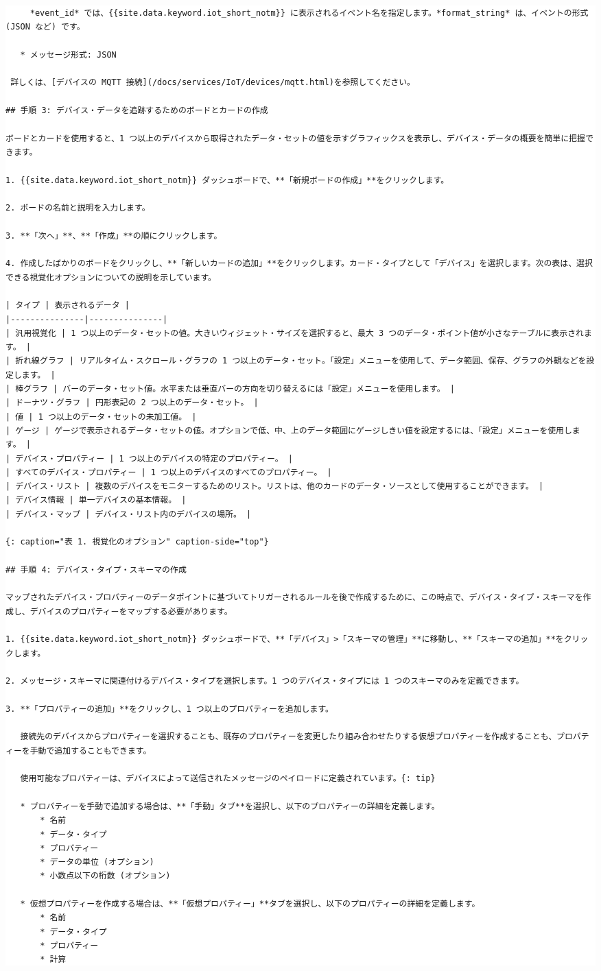  ```
      *event_id* では、{{site.data.keyword.iot_short_notm}} に表示されるイベント名を指定します。*format_string* は、イベントの形式 (JSON など) です。

    * メッセージ形式: JSON

  詳しくは、[デバイスの MQTT 接続](/docs/services/IoT/devices/mqtt.html)を参照してください。

## 手順 3: デバイス・データを追跡するためのボードとカードの作成

ボードとカードを使用すると、1 つ以上のデバイスから取得されたデータ・セットの値を示すグラフィックスを表示し、デバイス・データの概要を簡単に把握できます。

1. {{site.data.keyword.iot_short_notm}} ダッシュボードで、**「新規ボードの作成」**をクリックします。

2. ボードの名前と説明を入力します。

3. **「次へ」**、**「作成」**の順にクリックします。

4. 作成したばかりのボードをクリックし、**「新しいカードの追加」**をクリックします。カード・タイプとして「デバイス」を選択します。次の表は、選択できる視覚化オプションについての説明を示しています。

| タイプ | 表示されるデータ |
|---------------|---------------|
| 汎用視覚化 | 1 つ以上のデータ・セットの値。大きいウィジェット・サイズを選択すると、最大 3 つのデータ・ポイント値が小さなテーブルに表示されます。 |
| 折れ線グラフ | リアルタイム・スクロール・グラフの 1 つ以上のデータ・セット。「設定」メニューを使用して、データ範囲、保存、グラフの外観などを設定します。 |
| 棒グラフ | バーのデータ・セット値。水平または垂直バーの方向を切り替えるには「設定」メニューを使用します。 |
| ドーナツ・グラフ | 円形表記の 2 つ以上のデータ・セット。 |
| 値 | 1 つ以上のデータ・セットの未加工値。 |
| ゲージ | ゲージで表示されるデータ・セットの値。オプションで低、中、上のデータ範囲にゲージしきい値を設定するには、「設定」メニューを使用します。 |
| デバイス・プロパティー | 1 つ以上のデバイスの特定のプロパティー。 |
| すべてのデバイス・プロパティー | 1 つ以上のデバイスのすべてのプロパティー。 |
| デバイス・リスト | 複数のデバイスをモニターするためのリスト。リストは、他のカードのデータ・ソースとして使用することができます。 |
| デバイス情報 | 単一デバイスの基本情報。 |
| デバイス・マップ | デバイス・リスト内のデバイスの場所。 |

{: caption="表 1. 視覚化のオプション" caption-side="top"}

## 手順 4: デバイス・タイプ・スキーマの作成

マップされたデバイス・プロパティーのデータポイントに基づいてトリガーされるルールを後で作成するために、この時点で、デバイス・タイプ・スキーマを作成し、デバイスのプロパティーをマップする必要があります。

1. {{site.data.keyword.iot_short_notm}} ダッシュボードで、**「デバイス」>「スキーマの管理」**に移動し、**「スキーマの追加」**をクリックします。

2. メッセージ・スキーマに関連付けるデバイス・タイプを選択します。1 つのデバイス・タイプには 1 つのスキーマのみを定義できます。

3. **「プロパティーの追加」**をクリックし、1 つ以上のプロパティーを追加します。

    接続先のデバイスからプロパティーを選択することも、既存のプロパティーを変更したり組み合わせたりする仮想プロパティーを作成することも、プロパティーを手動で追加することもできます。

    使用可能なプロパティーは、デバイスによって送信されたメッセージのペイロードに定義されています。{: tip}

    * プロパティーを手動で追加する場合は、**「手動」タブ**を選択し、以下のプロパティーの詳細を定義します。
        * 名前
        * データ・タイプ
        * プロパティー
        * データの単位 (オプション)
        * 小数点以下の桁数 (オプション)

    * 仮想プロパティーを作成する場合は、**「仮想プロパティー」**タブを選択し、以下のプロパティーの詳細を定義します。
        * 名前
        * データ・タイプ
        * プロパティー
        * 計算
 ```